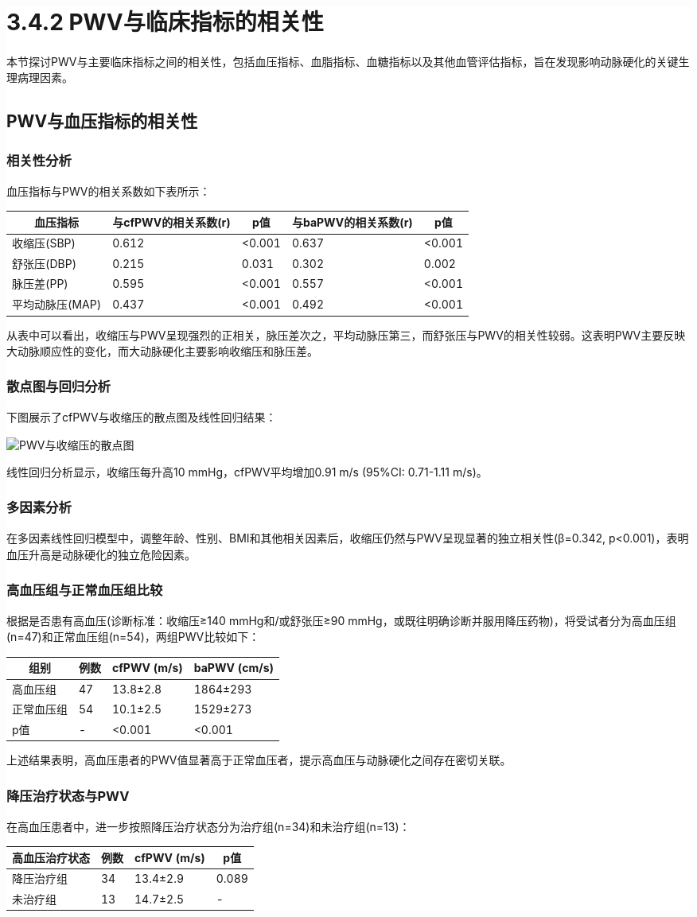 # 3.4.2 PWV与临床指标的相关性

本节探讨PWV与主要临床指标之间的相关性，包括血压指标、血脂指标、血糖指标以及其他血管评估指标，旨在发现影响动脉硬化的关键生理病理因素。

## PWV与血压指标的相关性

### 相关性分析

血压指标与PWV的相关系数如下表所示：

| 血压指标 | 与cfPWV的相关系数(r) | p值 | 与baPWV的相关系数(r) | p值 |
|---------|-------------------|-----|-------------------|-----|
| 收缩压(SBP) | 0.612 | <0.001 | 0.637 | <0.001 |
| 舒张压(DBP) | 0.215 | 0.031 | 0.302 | 0.002 |
| 脉压差(PP) | 0.595 | <0.001 | 0.557 | <0.001 |
| 平均动脉压(MAP) | 0.437 | <0.001 | 0.492 | <0.001 |

从表中可以看出，收缩压与PWV呈现强烈的正相关，脉压差次之，平均动脉压第三，而舒张压与PWV的相关性较弱。这表明PWV主要反映大动脉顺应性的变化，而大动脉硬化主要影响收缩压和脉压差。

### 散点图与回归分析

下图展示了cfPWV与收缩压的散点图及线性回归结果：

![PWV与收缩压的散点图](../../../../output/figures/regression/pwv_sbp_regression.png)

线性回归分析显示，收缩压每升高10 mmHg，cfPWV平均增加0.91 m/s (95%CI: 0.71-1.11 m/s)。

### 多因素分析

在多因素线性回归模型中，调整年龄、性别、BMI和其他相关因素后，收缩压仍然与PWV呈现显著的独立相关性(β=0.342, p<0.001)，表明血压升高是动脉硬化的独立危险因素。

### 高血压组与正常血压组比较

根据是否患有高血压(诊断标准：收缩压≥140 mmHg和/或舒张压≥90 mmHg，或既往明确诊断并服用降压药物)，将受试者分为高血压组(n=47)和正常血压组(n=54)，两组PWV比较如下：

| 组别 | 例数 | cfPWV (m/s) | baPWV (cm/s) |
|------|-----|-----------|------------|
| 高血压组 | 47 | 13.8±2.8 | 1864±293 |
| 正常血压组 | 54 | 10.1±2.5 | 1529±273 |
| p值 | - | <0.001 | <0.001 |

上述结果表明，高血压患者的PWV值显著高于正常血压者，提示高血压与动脉硬化之间存在密切关联。

### 降压治疗状态与PWV

在高血压患者中，进一步按照降压治疗状态分为治疗组(n=34)和未治疗组(n=13)：

| 高血压治疗状态 | 例数 | cfPWV (m/s) | p值 |
|------------|-----|-----------|-----|
| 降压治疗组 | 34 | 13.4±2.9 | 0.089 |
| 未治疗组 | 13 | 14.7±2.5 | - |
